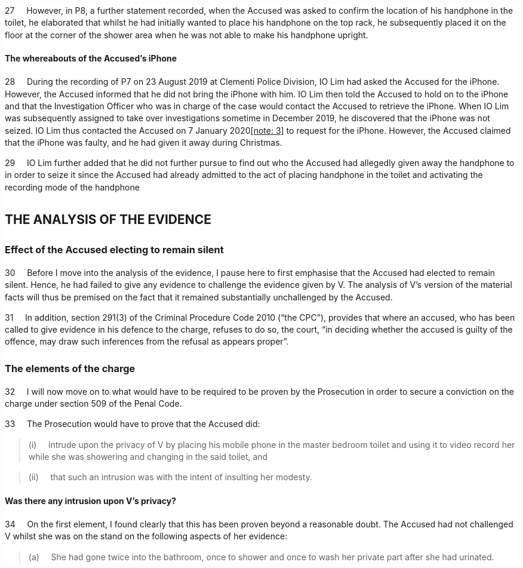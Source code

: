 27     However, in P8, a further statement recorded, when the Accused was asked to confirm the location of his handphone in the toilet, he elaborated that whilst he had initially wanted to place his handphone on the top rack, he subsequently placed it on the floor at the corner of the shower area when he was not able to make his handphone upright.

#### The whereabouts of the Accused’s iPhone

28     During the recording of P7 on 23 August 2019 at Clementi Police Division, IO Lim had asked the Accused for the iPhone. However, the Accused informed that he did not bring the iPhone with him. IO Lim then told the Accused to hold on to the iPhone and that the Investigation Officer who was in charge of the case would contact the Accused to retrieve the iPhone. When IO Lim was subsequently assigned to take over investigations sometime in December 2019, he discovered that the iPhone was not seized. IO Lim thus contacted the Accused on 7 January 2020[\[note: 3\]](#Ftn_3) to request for the iPhone. However, the Accused claimed that the iPhone was faulty, and he had given it away during Christmas.

29     IO Lim further added that he did not further pursue to find out who the Accused had allegedly given away the handphone to in order to seize it since the Accused had already admitted to the act of placing handphone in the toilet and activating the recording mode of the handphone

## THE ANALYSIS OF THE EVIDENCE

### Effect of the Accused electing to remain silent

30     Before I move into the analysis of the evidence, I pause here to first emphasise that the Accused had elected to remain silent. Hence, he had failed to give any evidence to challenge the evidence given by V. The analysis of V’s version of the material facts will thus be premised on the fact that it remained substantially unchallenged by the Accused.

31     In addition, section 291(3) of the Criminal Procedure Code 2010 (“the CPC”), provides that where an accused, who has been called to give evidence in his defence to the charge, refuses to do so, the court, “in deciding whether the accused is guilty of the offence, may draw such inferences from the refusal as appears proper”.

### The elements of the charge

32     I will now move on to what would have to be required to be proven by the Prosecution in order to secure a conviction on the charge under section 509 of the Penal Code.

33     The Prosecution would have to prove that the Accused did:

> (i)     intrude upon the privacy of V by placing his mobile phone in the master bedroom toilet and using it to video record her while she was showering and changing in the said toilet, and

> (ii)     that such an intrusion was with the intent of insulting her modesty.

#### Was there any intrusion upon V’s privacy?

34     On the first element, I found clearly that this has been proven beyond a reasonable doubt. The Accused had not challenged V whilst she was on the stand on the following aspects of her evidence:

> (a)     She had gone twice into the bathroom, once to shower and once to wash her private part after she had urinated.


[^2]: Notes of Evidence, 24 January 2022, 36/1-2
[^3]: Notes of Evidence, 25 January 2022, 10/30-31, 11/30-31
[^4]: Notes of Evidence, 24 January 2022, 58/25-26
[^5]: Notes of Evidence, 24 January 2022, 89/6-8
[^6]: Notes of Evidence, 24 January 2022, 68/24-30
[^7]: Notes of Evidence 24 January 2022, 71/5-73/24
[^8]: Notes of Evidence, 24 January 2022, 36/1-3
